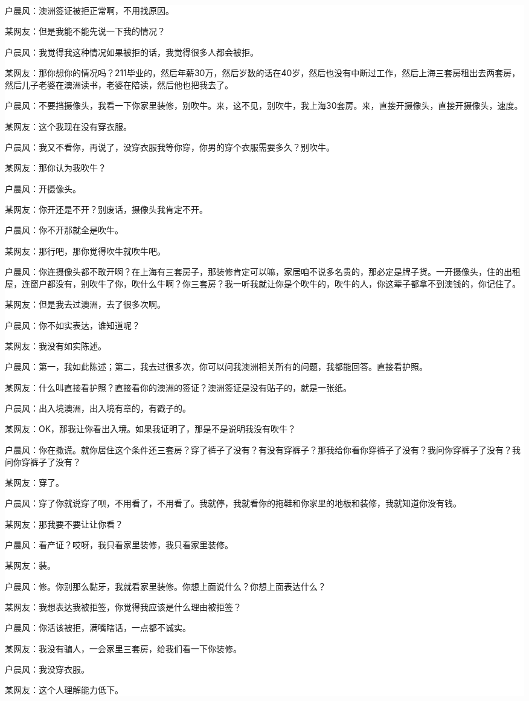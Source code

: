 户晨风：澳洲签证被拒正常啊，不用找原因。

某网友：但是我能不能先说一下我的情况？

户晨风：我觉得我这种情况如果被拒的话，我觉得很多人都会被拒。

某网友：那你想你的情况吗？211毕业的，然后年薪30万，然后岁数的话在40岁，然后也没有中断过工作，然后上海三套房租出去两套房，然后儿子老婆在澳洲读书，老婆在陪读，然后他也把我去了。

户晨风：不要挡摄像头，我看一下你家里装修，别吹牛。来，这不见，别吹牛，我上海30套房。来，直接开摄像头，直接开摄像头，速度。

某网友：这个我现在没有穿衣服。

户晨风：我又不看你，再说了，没穿衣服我等你穿，你男的穿个衣服需要多久？别吹牛。

某网友：那你认为我吹牛？

户晨风：开摄像头。

某网友：你开还是不开？别废话，摄像头我肯定不开。

户晨风：你不开那就全是吹牛。

某网友：那行吧，那你觉得吹牛就吹牛吧。

户晨风：你连摄像头都不敢开啊？在上海有三套房子，那装修肯定可以嘛，家居咱不说多名贵的，那必定是牌子货。一开摄像头，住的出租屋，连窗户都没有，别吹牛了你，吹什么牛啊？你三套房？我一听我就让你是个吹牛的，吹牛的人，你这辈子都拿不到澳钱的，你记住了。

某网友：但是我去过澳洲，去了很多次啊。

户晨风：你不如实表达，谁知道呢？

某网友：我没有如实陈述。

户晨风：第一，我如此陈述；第二，我去过很多次，你可以问我澳洲相关所有的问题，我都能回答。直接看护照。

某网友：什么叫直接看护照？直接看你的澳洲的签证？澳洲签证是没有贴子的，就是一张纸。

户晨风：出入境澳洲，出入境有章的，有戳子的。

某网友：OK，那我让你看出入境。如果我证明了，那是不是说明我没有吹牛？

户晨风：你在撒谎。就你居住这个条件还三套房？穿了裤子了没有？有没有穿裤子？那我给你看你穿裤子了没有？我问你穿裤子了没有？我问你穿裤子了没有？

某网友：穿了。

户晨风：穿了你就说穿了呗，不用看了，不用看了。我就停，我就看你的拖鞋和你家里的地板和装修，我就知道你没有钱。

某网友：那我要不要让让你看？

户晨风：看产证？哎呀，我只看家里装修，我只看家里装修。

某网友：装。

户晨风：修。你别那么黏牙，我就看家里装修。你想上面说什么？你想上面表达什么？

某网友：我想表达我被拒签，你觉得我应该是什么理由被拒签？

户晨风：你活该被拒，满嘴瞎话，一点都不诚实。

某网友：我没有骗人，一会家里三套房，给我们看一下你装修。

户晨风：我没穿衣服。

某网友：这个人理解能力低下。
